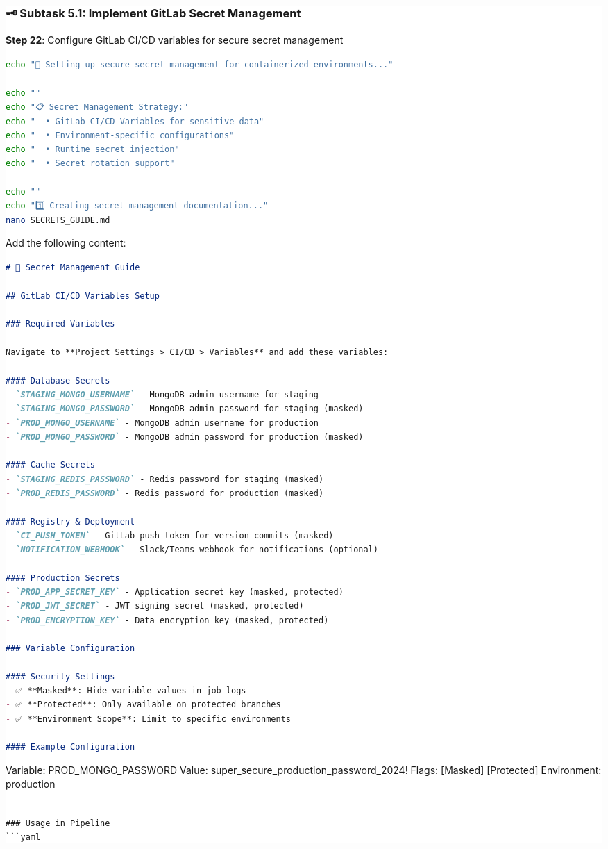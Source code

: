 ### 🗝️ Subtask 5.1: Implement GitLab Secret Management

**Step 22**: Configure GitLab CI/CD variables for secure secret management

```bash
echo "🔐 Setting up secure secret management for containerized environments..."

echo ""
echo "📋 Secret Management Strategy:"
echo "  • GitLab CI/CD Variables for sensitive data"
echo "  • Environment-specific configurations"
echo "  • Runtime secret injection"
echo "  • Secret rotation support"

echo ""
echo "1️⃣ Creating secret management documentation..."
nano SECRETS_GUIDE.md
```

Add the following content:

```markdown
# 🔐 Secret Management Guide

## GitLab CI/CD Variables Setup

### Required Variables

Navigate to **Project Settings > CI/CD > Variables** and add these variables:

#### Database Secrets
- `STAGING_MONGO_USERNAME` - MongoDB admin username for staging
- `STAGING_MONGO_PASSWORD` - MongoDB admin password for staging (masked)
- `PROD_MONGO_USERNAME` - MongoDB admin username for production  
- `PROD_MONGO_PASSWORD` - MongoDB admin password for production (masked)

#### Cache Secrets
- `STAGING_REDIS_PASSWORD` - Redis password for staging (masked)
- `PROD_REDIS_PASSWORD` - Redis password for production (masked)

#### Registry & Deployment
- `CI_PUSH_TOKEN` - GitLab push token for version commits (masked)
- `NOTIFICATION_WEBHOOK` - Slack/Teams webhook for notifications (optional)

#### Production Secrets
- `PROD_APP_SECRET_KEY` - Application secret key (masked, protected)
- `PROD_JWT_SECRET` - JWT signing secret (masked, protected)
- `PROD_ENCRYPTION_KEY` - Data encryption key (masked, protected)

### Variable Configuration

#### Security Settings
- ✅ **Masked**: Hide variable values in job logs
- ✅ **Protected**: Only available on protected branches
- ✅ **Environment Scope**: Limit to specific environments

#### Example Configuration
```
Variable: PROD_MONGO_PASSWORD
Value: super_secure_production_password_2024!
Flags: [Masked] [Protected]
Environment: production
```

### Usage in Pipeline
```yaml
```